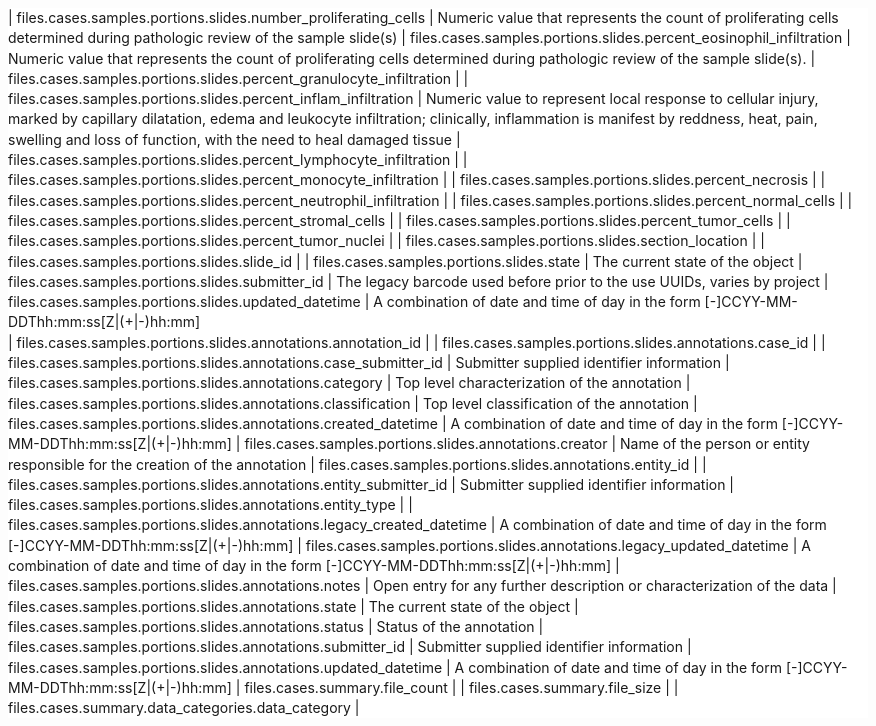 | files.cases.samples.portions.slides.number_proliferating_cells |  Numeric value that represents the count of proliferating cells determined during pathologic review of the sample slide(s)
| files.cases.samples.portions.slides.percent_eosinophil_infiltration |  Numeric value that represents the count of proliferating cells determined during pathologic review of the sample slide(s).
| files.cases.samples.portions.slides.percent_granulocyte_infiltration |
| files.cases.samples.portions.slides.percent_inflam_infiltration |  Numeric value to represent local response to cellular injury, marked by capillary dilatation, edema and leukocyte infiltration; clinically, inflammation is manifest by reddness, heat, pain, swelling and loss of function, with the need to heal damaged tissue
| files.cases.samples.portions.slides.percent_lymphocyte_infiltration |
| files.cases.samples.portions.slides.percent_monocyte_infiltration |
| files.cases.samples.portions.slides.percent_necrosis |
| files.cases.samples.portions.slides.percent_neutrophil_infiltration |
| files.cases.samples.portions.slides.percent_normal_cells |
| files.cases.samples.portions.slides.percent_stromal_cells |
| files.cases.samples.portions.slides.percent_tumor_cells |
| files.cases.samples.portions.slides.percent_tumor_nuclei |
| files.cases.samples.portions.slides.section_location |
| files.cases.samples.portions.slides.slide_id |
| files.cases.samples.portions.slides.state |  The current state of the object
| files.cases.samples.portions.slides.submitter_id |  The legacy barcode used before prior to the use UUIDs, varies by project
| files.cases.samples.portions.slides.updated_datetime |  A combination of date and time of day in the form [-]CCYY-MM-DDThh:mm:ss[Z|(+|-)hh:mm]\
| files.cases.samples.portions.slides.annotations.annotation_id |
| files.cases.samples.portions.slides.annotations.case_id |
| files.cases.samples.portions.slides.annotations.case_submitter_id | Submitter supplied identifier information
| files.cases.samples.portions.slides.annotations.category |  Top level characterization of the annotation
| files.cases.samples.portions.slides.annotations.classification |  Top level classification of the annotation
| files.cases.samples.portions.slides.annotations.created_datetime |  A combination of date and time of day in the form [-]CCYY-MM-DDThh:mm:ss[Z|(+|-)hh:mm]
| files.cases.samples.portions.slides.annotations.creator |  Name of the person or entity responsible for the creation of the annotation
| files.cases.samples.portions.slides.annotations.entity_id |
| files.cases.samples.portions.slides.annotations.entity_submitter_id | Submitter supplied identifier information
| files.cases.samples.portions.slides.annotations.entity_type |
| files.cases.samples.portions.slides.annotations.legacy_created_datetime |  A combination of date and time of day in the form [-]CCYY-MM-DDThh:mm:ss[Z|(+|-)hh:mm]
| files.cases.samples.portions.slides.annotations.legacy_updated_datetime |  A combination of date and time of day in the form [-]CCYY-MM-DDThh:mm:ss[Z|(+|-)hh:mm]
| files.cases.samples.portions.slides.annotations.notes |  Open entry for any further description or characterization of the data
| files.cases.samples.portions.slides.annotations.state |  The current state of the object
| files.cases.samples.portions.slides.annotations.status |  Status of the annotation
| files.cases.samples.portions.slides.annotations.submitter_id | Submitter supplied identifier information
| files.cases.samples.portions.slides.annotations.updated_datetime |  A combination of date and time of day in the form [-]CCYY-MM-DDThh:mm:ss[Z|(+|-)hh:mm]
| files.cases.summary.file_count |
| files.cases.summary.file_size |
| files.cases.summary.data_categories.data_category |